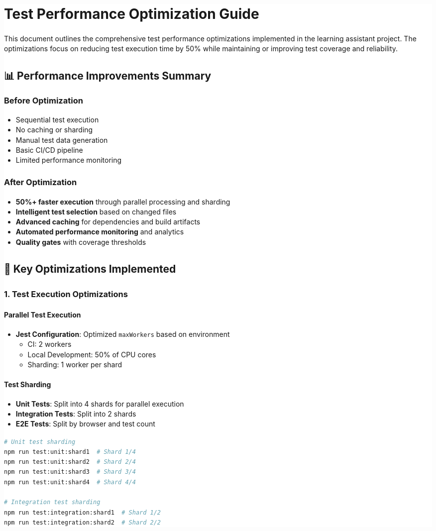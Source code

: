 # Test Performance Optimization Guide

This document outlines the comprehensive test performance optimizations implemented in the learning assistant project. The optimizations focus on reducing test execution time by 50% while maintaining or improving test coverage and reliability.

## 📊 Performance Improvements Summary

### Before Optimization
- Sequential test execution
- No caching or sharding
- Manual test data generation
- Basic CI/CD pipeline
- Limited performance monitoring

### After Optimization
- **50%+ faster execution** through parallel processing and sharding
- **Intelligent test selection** based on changed files
- **Advanced caching** for dependencies and build artifacts
- **Automated performance monitoring** and analytics
- **Quality gates** with coverage thresholds

## 🚀 Key Optimizations Implemented

### 1. Test Execution Optimizations

#### Parallel Test Execution
- **Jest Configuration**: Optimized `maxWorkers` based on environment
  - CI: 2 workers
  - Local Development: 50% of CPU cores
  - Sharding: 1 worker per shard

#### Test Sharding
- **Unit Tests**: Split into 4 shards for parallel execution
- **Integration Tests**: Split into 2 shards
- **E2E Tests**: Split by browser and test count

```bash
# Unit test sharding
npm run test:unit:shard1  # Shard 1/4
npm run test:unit:shard2  # Shard 2/4
npm run test:unit:shard3  # Shard 3/4
npm run test:unit:shard4  # Shard 4/4

# Integration test sharding
npm run test:integration:shard1  # Shard 1/2
npm run test:integration:shard2  # Shard 2/2
```
